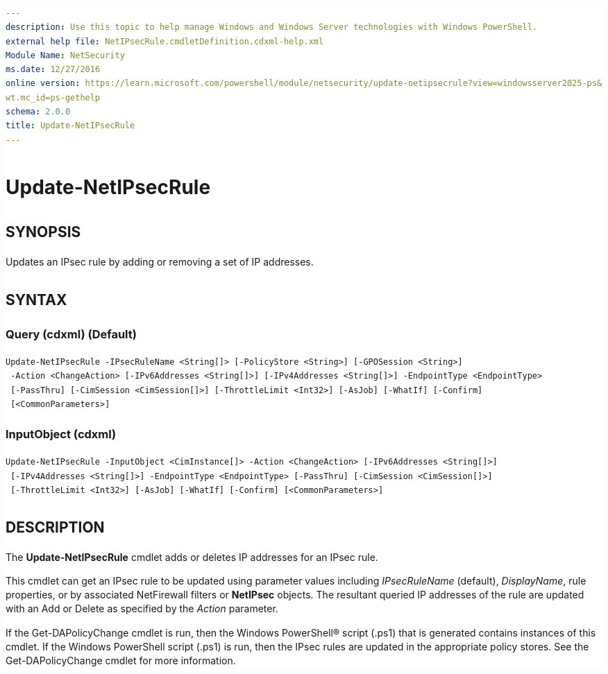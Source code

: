 ```yaml
---
description: Use this topic to help manage Windows and Windows Server technologies with Windows PowerShell.
external help file: NetIPsecRule.cmdletDefinition.cdxml-help.xml
Module Name: NetSecurity
ms.date: 12/27/2016
online version: https://learn.microsoft.com/powershell/module/netsecurity/update-netipsecrule?view=windowsserver2025-ps&wt.mc_id=ps-gethelp
schema: 2.0.0
title: Update-NetIPsecRule
---
```


# Update-NetIPsecRule

## SYNOPSIS
Updates an IPsec rule by adding or removing a set of IP addresses.

## SYNTAX

### Query (cdxml) (Default)
```
Update-NetIPsecRule -IPsecRuleName <String[]> [-PolicyStore <String>] [-GPOSession <String>]
 -Action <ChangeAction> [-IPv6Addresses <String[]>] [-IPv4Addresses <String[]>] -EndpointType <EndpointType>
 [-PassThru] [-CimSession <CimSession[]>] [-ThrottleLimit <Int32>] [-AsJob] [-WhatIf] [-Confirm]
 [<CommonParameters>]
```

### InputObject (cdxml)
```
Update-NetIPsecRule -InputObject <CimInstance[]> -Action <ChangeAction> [-IPv6Addresses <String[]>]
 [-IPv4Addresses <String[]>] -EndpointType <EndpointType> [-PassThru] [-CimSession <CimSession[]>]
 [-ThrottleLimit <Int32>] [-AsJob] [-WhatIf] [-Confirm] [<CommonParameters>]
```

## DESCRIPTION
The **Update-NetIPsecRule** cmdlet adds or deletes IP addresses for an IPsec rule.

This cmdlet can get an IPsec rule to be updated using parameter values including *IPsecRuleName* (default), *DisplayName*, rule properties, or by associated NetFirewall filters or **NetIPsec** objects.
The resultant queried  IP addresses of the rule are updated with an Add or Delete as specified by the *Action* parameter.

If the Get-DAPolicyChange cmdlet is run, then the Windows PowerShell® script (.ps1) that is generated contains instances of this cmdlet.
If the Windows PowerShell script (.ps1) is run, then the IPsec rules are updated in the appropriate policy stores.
See the Get-DAPolicyChange cmdlet for more information.
